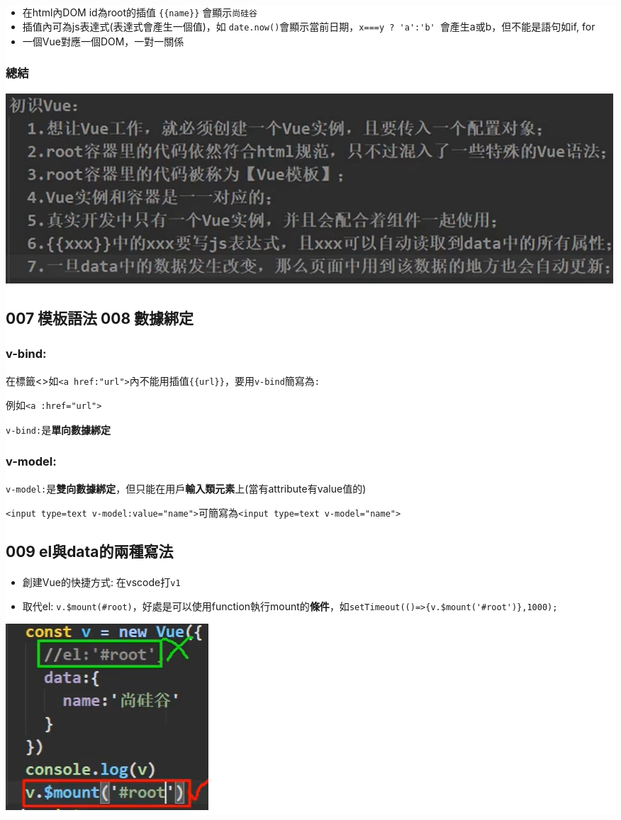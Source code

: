 
- 在html內DOM id為root的插值 `{{name}}` 會顯示`尚硅谷`
- 插值內可為js表達式(表達式會產生一個值)，如 `date.now()`會顯示當前日期，`x===y ? 'a':'b' `會產生a或b，但不能是語句如if, for
- 一個Vue對應一個DOM，一對一關係
### 總結
![image-20220812032421446](../assets-img/006.png)

## 007 模板語法 008 數據綁定

### v-bind:

在標籤<>如`<a href:"url">`內不能用插值`{{url}}`，要用`v-bind`簡寫為`:`

例如`<a :href="url">`

`v-bind:`是**單向數據綁定**

### v-model:

`v-model:`是**雙向數據綁定**，但只能在用戶**輸入類元素**上(當有attribute有value值的)

`<input type=text v-model:value="name">`可簡寫為`<input type=text v-model="name">`

## 009 el與data的兩種寫法

- 創建Vue的快捷方式: 在vscode打`v1`

- 取代el: `v.$mount(#root)`，好處是可以使用function執行mount的**條件**，如`setTimeout(()=>{v.$mount('#root')},1000);`

![image-20220811213318801](../assets-img/009.png)
